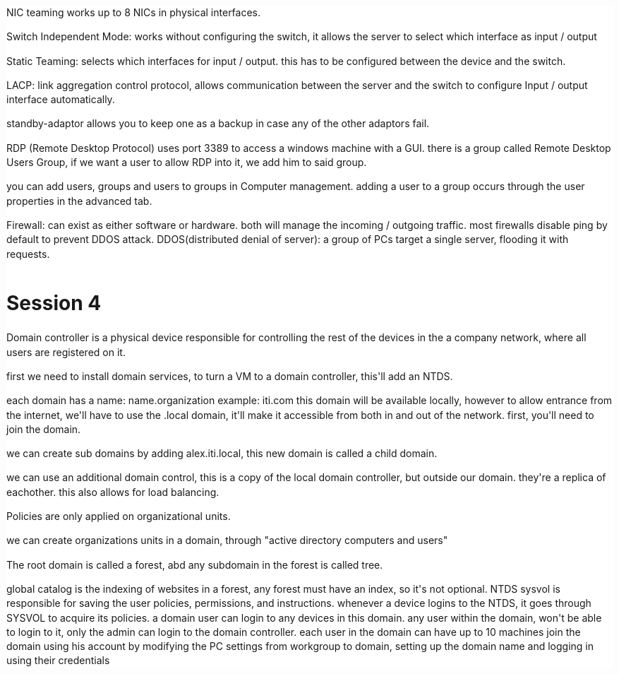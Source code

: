 NIC teaming works up to 8 NICs in physical interfaces.

Switch Independent Mode: works without configuring the switch, it allows the server to select which interface as input / output

Static Teaming: selects which interfaces for input / output. this has to be configured between the device and the switch.

LACP: link aggregation control protocol, allows communication between the server and the switch to configure Input / output interface automatically.

standby-adaptor allows you to keep one as a backup in case any of the other adaptors fail.

RDP (Remote Desktop Protocol) uses port 3389 to access a windows machine with a GUI. there is a group called Remote Desktop Users Group, if we want a user to allow RDP into it, we add him to said group.

you can add users, groups and users to groups in Computer management.
adding a user to a group occurs through the user properties in the advanced tab.

Firewall:
can exist as either software or hardware.
both will manage the incoming / outgoing traffic.
most firewalls disable ping by default to prevent DDOS attack.
DDOS(distributed denial of server):  a group of PCs target a single server, flooding it with requests.

# Session 4
Domain controller is a physical device responsible for controlling the rest of the devices in the a company network, where all users are registered on it.

first we need to install domain services, to turn a VM to a domain controller, this'll add an NTDS.

each domain has a name: name.organization
example: iti.com
this domain will be available locally, however to allow entrance from the internet, we'll have to use the .local domain, it'll make it accessible from both in and out of the network.
first, you'll need to join the domain.

we can create sub domains by adding alex.iti.local, this new domain is called a child domain.

we can use an additional domain control, this is a copy of the local domain controller, but outside our domain. they're a replica of eachother. this also allows for load balancing.

Policies are only applied on organizational units.

we can create organizations units in a domain, through "active directory computers and users"

The root domain is called a forest, abd any subdomain in the forest is called tree.

global catalog is the indexing of websites in a forest, any forest must have an index, so it's not optional.
NTDS sysvol is responsible for saving the user policies, permissions, and instructions.
whenever a device logins to the NTDS, it goes through SYSVOL to acquire its policies.
a domain user can login to any devices in this domain.
any user within the domain, won't be able to login to it, only the admin can login to the domain controller.
each user in the domain can have up to 10 machines join the domain using his account by modifying the PC settings from workgroup to domain, setting up the domain name and logging in using their credentials

